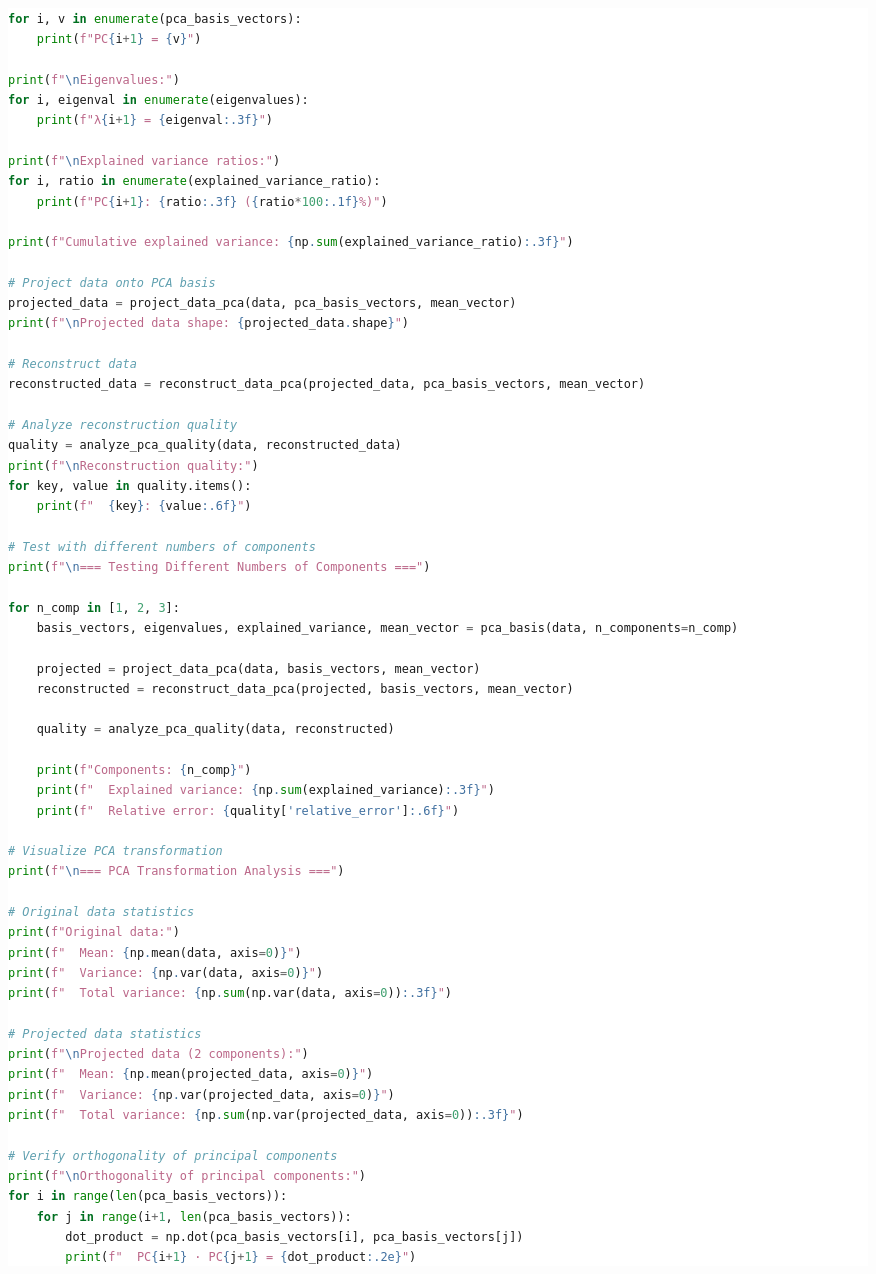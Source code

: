 ```python
for i, v in enumerate(pca_basis_vectors):
    print(f"PC{i+1} = {v}")

print(f"\nEigenvalues:")
for i, eigenval in enumerate(eigenvalues):
    print(f"λ{i+1} = {eigenval:.3f}")

print(f"\nExplained variance ratios:")
for i, ratio in enumerate(explained_variance_ratio):
    print(f"PC{i+1}: {ratio:.3f} ({ratio*100:.1f}%)")

print(f"Cumulative explained variance: {np.sum(explained_variance_ratio):.3f}")

# Project data onto PCA basis
projected_data = project_data_pca(data, pca_basis_vectors, mean_vector)
print(f"\nProjected data shape: {projected_data.shape}")

# Reconstruct data
reconstructed_data = reconstruct_data_pca(projected_data, pca_basis_vectors, mean_vector)

# Analyze reconstruction quality
quality = analyze_pca_quality(data, reconstructed_data)
print(f"\nReconstruction quality:")
for key, value in quality.items():
    print(f"  {key}: {value:.6f}")

# Test with different numbers of components
print(f"\n=== Testing Different Numbers of Components ===")

for n_comp in [1, 2, 3]:
    basis_vectors, eigenvalues, explained_variance, mean_vector = pca_basis(data, n_components=n_comp)
    
    projected = project_data_pca(data, basis_vectors, mean_vector)
    reconstructed = reconstruct_data_pca(projected, basis_vectors, mean_vector)
    
    quality = analyze_pca_quality(data, reconstructed)
    
    print(f"Components: {n_comp}")
    print(f"  Explained variance: {np.sum(explained_variance):.3f}")
    print(f"  Relative error: {quality['relative_error']:.6f}")

# Visualize PCA transformation
print(f"\n=== PCA Transformation Analysis ===")

# Original data statistics
print(f"Original data:")
print(f"  Mean: {np.mean(data, axis=0)}")
print(f"  Variance: {np.var(data, axis=0)}")
print(f"  Total variance: {np.sum(np.var(data, axis=0)):.3f}")

# Projected data statistics
print(f"\nProjected data (2 components):")
print(f"  Mean: {np.mean(projected_data, axis=0)}")
print(f"  Variance: {np.var(projected_data, axis=0)}")
print(f"  Total variance: {np.sum(np.var(projected_data, axis=0)):.3f}")

# Verify orthogonality of principal components
print(f"\nOrthogonality of principal components:")
for i in range(len(pca_basis_vectors)):
    for j in range(i+1, len(pca_basis_vectors)):
        dot_product = np.dot(pca_basis_vectors[i], pca_basis_vectors[j])
        print(f"  PC{i+1} · PC{j+1} = {dot_product:.2e}")
```
